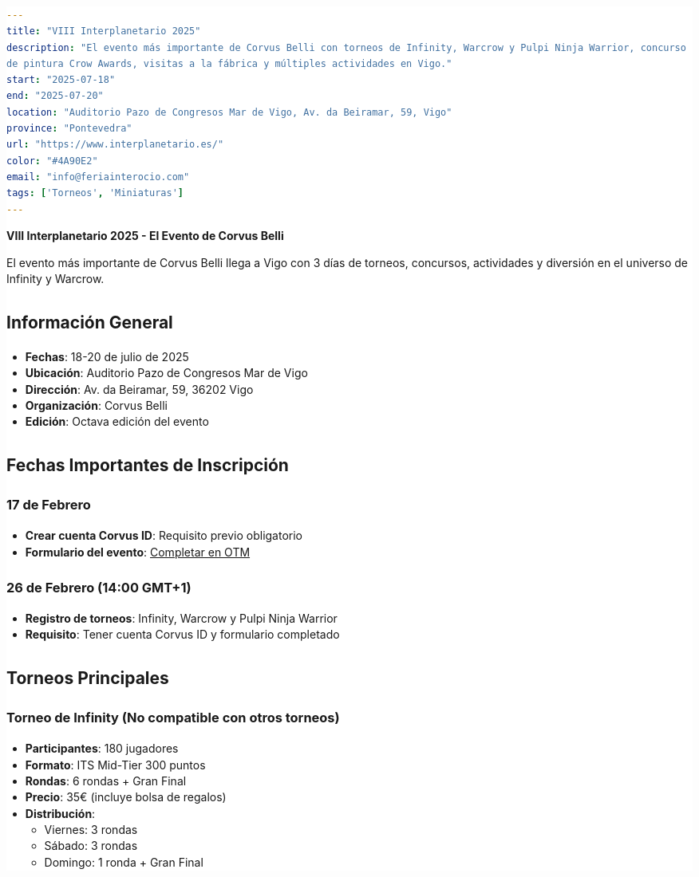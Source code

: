 ```yaml
---
title: "VIII Interplanetario 2025"
description: "El evento más importante de Corvus Belli con torneos de Infinity, Warcrow y Pulpi Ninja Warrior, concurso de pintura Crow Awards, visitas a la fábrica y múltiples actividades en Vigo."
start: "2025-07-18"
end: "2025-07-20"
location: "Auditorio Pazo de Congresos Mar de Vigo, Av. da Beiramar, 59, Vigo"
province: "Pontevedra"
url: "https://www.interplanetario.es/"
color: "#4A90E2"
email: "info@feriainterocio.com"
tags: ['Torneos', 'Miniaturas']
---
```


**VIII Interplanetario 2025 - El Evento de Corvus Belli**

El evento más importante de Corvus Belli llega a Vigo con 3 días de torneos, concursos, actividades y diversión en el universo de Infinity y Warcrow.

## Información General

- **Fechas**: 18-20 de julio de 2025
- **Ubicación**: Auditorio Pazo de Congresos Mar de Vigo
- **Dirección**: Av. da Beiramar, 59, 36202 Vigo
- **Organización**: Corvus Belli
- **Edición**: Octava edición del evento

## Fechas Importantes de Inscripción

### 17 de Febrero
- **Crear cuenta Corvus ID**: Requisito previo obligatorio
- **Formulario del evento**: [Completar en OTM](https://otm.corvusbelli.com/private/interplanetario)

### 26 de Febrero (14:00 GMT+1)
- **Registro de torneos**: Infinity, Warcrow y Pulpi Ninja Warrior
- **Requisito**: Tener cuenta Corvus ID y formulario completado

## Torneos Principales

### Torneo de Infinity (No compatible con otros torneos)
- **Participantes**: 180 jugadores
- **Formato**: ITS Mid-Tier 300 puntos
- **Rondas**: 6 rondas + Gran Final
- **Precio**: 35€ (incluye bolsa de regalos)
- **Distribución**:
  - Viernes: 3 rondas
  - Sábado: 3 rondas  
  - Domingo: 1 ronda + Gran Final
